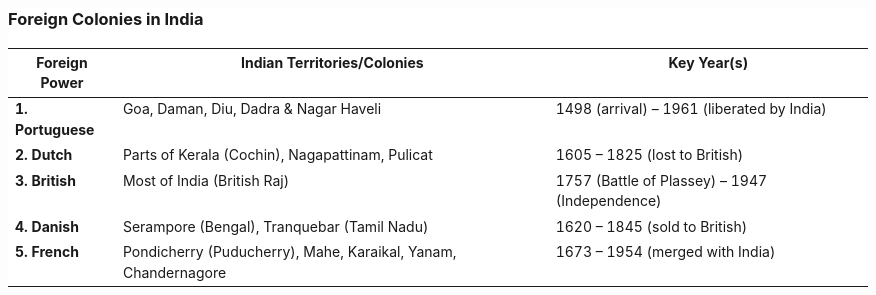 ### Foreign Colonies in India

| Foreign Power     | Indian Territories/Colonies                                    | Key Year(s)                                    |
| ----------------- | -------------------------------------------------------------- | ---------------------------------------------- |
| **1. Portuguese** | Goa, Daman, Diu, Dadra & Nagar Haveli                          | 1498 (arrival) – 1961 (liberated by India)     |
| **2. Dutch**      | Parts of Kerala (Cochin), Nagapattinam, Pulicat                | 1605 – 1825 (lost to British)                  |
| **3. British**    | Most of India (British Raj)                                    | 1757 (Battle of Plassey) – 1947 (Independence) |
| **4. Danish**     | Serampore (Bengal), Tranquebar (Tamil Nadu)                    | 1620 – 1845 (sold to British)                  |
| **5. French**     | Pondicherry (Puducherry), Mahe, Karaikal, Yanam, Chandernagore | 1673 – 1954 (merged with India)                |
